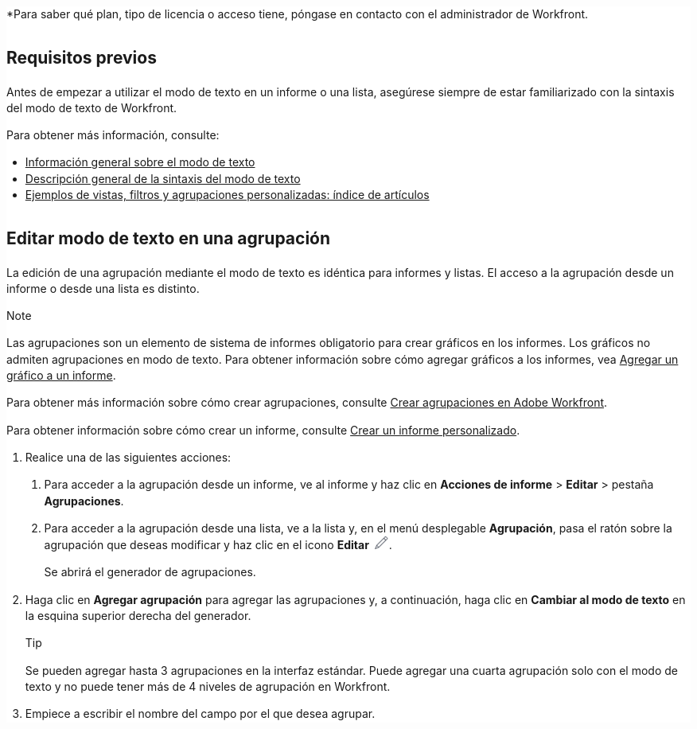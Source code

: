 </table>

&#42;Para saber qué plan, tipo de licencia o acceso tiene, póngase en contacto con el administrador de Workfront.

## Requisitos previos

Antes de empezar a utilizar el modo de texto en un informe o una lista, asegúrese siempre de estar familiarizado con la sintaxis del modo de texto de Workfront.

Para obtener más información, consulte:

* [Información general sobre el modo de texto](../../../reports-and-dashboards/reports/text-mode/understand-text-mode.md)
* [Descripción general de la sintaxis del modo de texto](../../../reports-and-dashboards/reports/text-mode/text-mode-syntax-overview.md)
* [Ejemplos de vistas, filtros y agrupaciones personalizadas: índice de artículos](../../../reports-and-dashboards/reports/custom-view-filter-grouping-samples/custom-view-filter-grouping-samples.md)

## Editar modo de texto en una agrupación

La edición de una agrupación mediante el modo de texto es idéntica para informes y listas. El acceso a la agrupación desde un informe o desde una lista es distinto.

>[!NOTE]
>
>Las agrupaciones son un elemento de sistema de informes obligatorio para crear gráficos en los informes. Los gráficos no admiten agrupaciones en modo de texto. Para obtener información sobre cómo agregar gráficos a los informes, vea [Agregar un gráfico a un informe](../../../reports-and-dashboards/reports/creating-and-managing-reports/add-chart-report.md).

Para obtener más información sobre cómo crear agrupaciones, consulte [Crear agrupaciones en Adobe Workfront](../../../reports-and-dashboards/reports/reporting-elements/create-groupings.md).

Para obtener información sobre cómo crear un informe, consulte [Crear un informe personalizado](../../../reports-and-dashboards/reports/creating-and-managing-reports/create-custom-report.md).

1. Realice una de las siguientes acciones:

   1. Para acceder a la agrupación desde un informe, ve al informe y haz clic en **Acciones de informe** > **Editar** > pestaña **Agrupaciones**.
   1. Para acceder a la agrupación desde una lista, ve a la lista y, en el menú desplegable **Agrupación**, pasa el ratón sobre la agrupación que deseas modificar y haz clic en el icono **Editar** ![](assets/edit-icon.png).

      Se abrirá el generador de agrupaciones.

1. Haga clic en **Agregar agrupación** para agregar las agrupaciones y, a continuación, haga clic en **Cambiar al modo de texto** en la esquina superior derecha del generador.

   >[!TIP]
   >
   >Se pueden agregar hasta 3 agrupaciones en la interfaz estándar. Puede agregar una cuarta agrupación solo con el modo de texto y no puede tener más de 4 niveles de agrupación en Workfront.

1. Empiece a escribir el nombre del campo por el que desea agrupar.
